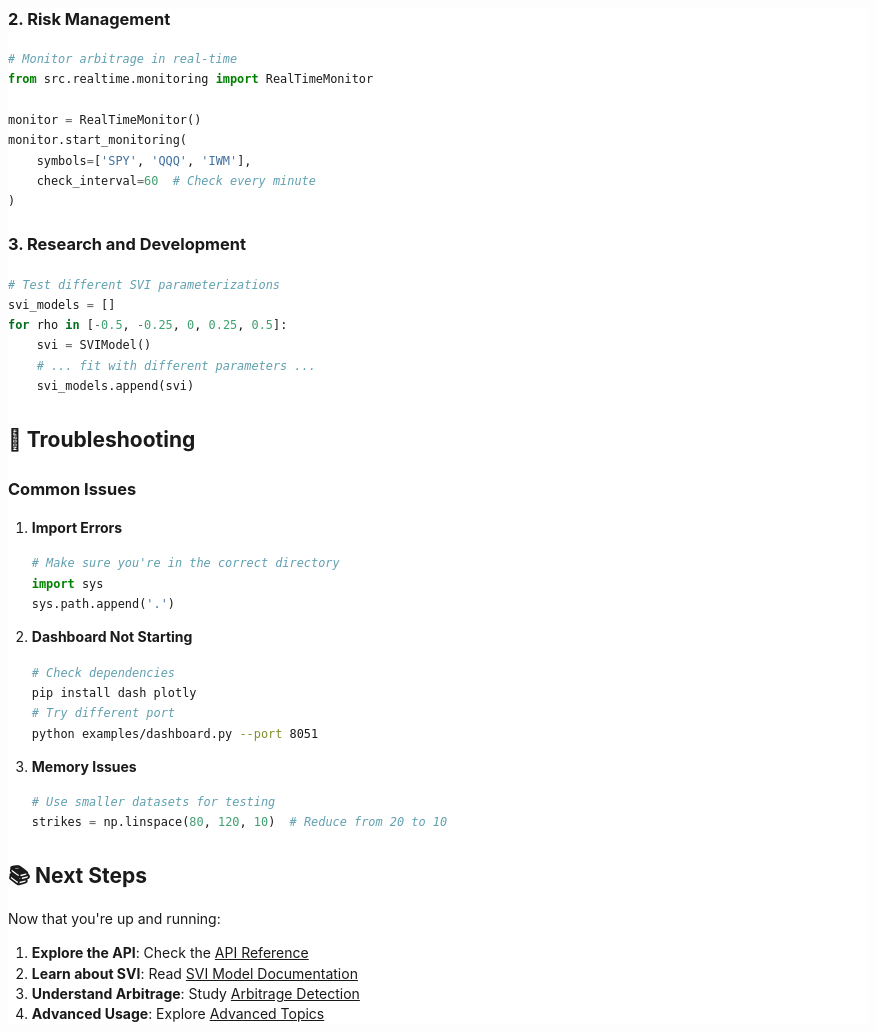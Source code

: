 ### 2. Risk Management
```python
# Monitor arbitrage in real-time
from src.realtime.monitoring import RealTimeMonitor

monitor = RealTimeMonitor()
monitor.start_monitoring(
    symbols=['SPY', 'QQQ', 'IWM'],
    check_interval=60  # Check every minute
)
```

### 3. Research and Development
```python
# Test different SVI parameterizations
svi_models = []
for rho in [-0.5, -0.25, 0, 0.25, 0.5]:
    svi = SVIModel()
    # ... fit with different parameters ...
    svi_models.append(svi)
```

## 🚨 Troubleshooting

### Common Issues

1. **Import Errors**
   ```python
   # Make sure you're in the correct directory
   import sys
   sys.path.append('.')
   ```

2. **Dashboard Not Starting**
   ```bash
   # Check dependencies
   pip install dash plotly
   # Try different port
   python examples/dashboard.py --port 8051
   ```

3. **Memory Issues**
   ```python
   # Use smaller datasets for testing
   strikes = np.linspace(80, 120, 10)  # Reduce from 20 to 10
   ```

## 📚 Next Steps

Now that you're up and running:

1. **Explore the API**: Check the [API Reference](api/core.md)
2. **Learn about SVI**: Read [SVI Model Documentation](components/svi_model.md)
3. **Understand Arbitrage**: Study [Arbitrage Detection](components/arbitrage_detection.md)
4. **Advanced Usage**: Explore [Advanced Topics](advanced/performance.md)
